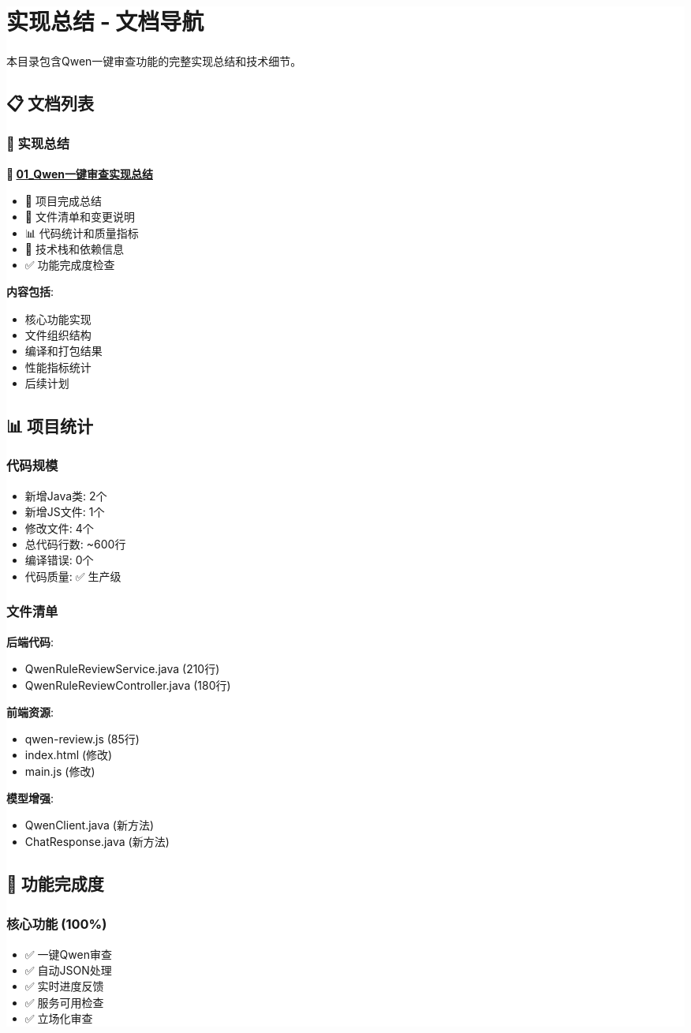 # 实现总结 - 文档导航

本目录包含Qwen一键审查功能的完整实现总结和技术细节。

## 📋 文档列表

### 📘 实现总结
**📄 [01_Qwen一键审查实现总结](01_Qwen一键审查实现总结.md)**
- 🎯 项目完成总结
- 📁 文件清单和变更说明
- 📊 代码统计和质量指标
- 🔧 技术栈和依赖信息
- ✅ 功能完成度检查

**内容包括**:
- 核心功能实现
- 文件组织结构
- 编译和打包结果
- 性能指标统计
- 后续计划

## 📊 项目统计

### 代码规模
- 新增Java类: 2个
- 新增JS文件: 1个
- 修改文件: 4个
- 总代码行数: ~600行
- 编译错误: 0个
- 代码质量: ✅ 生产级

### 文件清单

**后端代码**:
- QwenRuleReviewService.java (210行)
- QwenRuleReviewController.java (180行)

**前端资源**:
- qwen-review.js (85行)
- index.html (修改)
- main.js (修改)

**模型增强**:
- QwenClient.java (新方法)
- ChatResponse.java (新方法)

## 🎯 功能完成度

### 核心功能 (100%)
- ✅ 一键Qwen审查
- ✅ 自动JSON处理
- ✅ 实时进度反馈
- ✅ 服务可用检查
- ✅ 立场化审查
